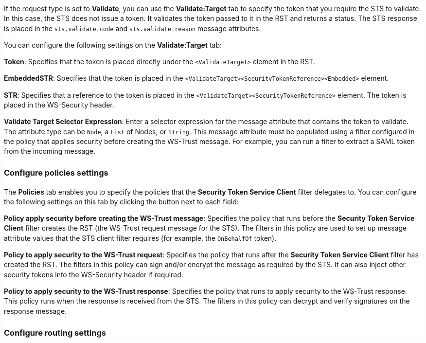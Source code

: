 If the request type is set to **Validate**, you can use the **Validate:Target**
tab to specify the token that you require the STS to validate. In this case, the STS does not issue a token. It validates the token passed to it in the RST and returns a status. The STS response is placed in the `sts.validate.code`
and `sts.validate.reason`
message attributes.

You can configure the following settings on the **Validate:Target**
tab:

**Token**:
Specifies that the token is placed directly under the `<ValidateTarget>`
element in the RST.

**EmbeddedSTR**:
Specifies that the token is placed in the `<ValidateTarget><SecurityTokenReference><Embedded>`
element.

**STR**:
Specifies that a reference to the token is placed in the `<ValidateTarget><SecurityTokenReference>`
element. The token is placed in the WS-Security header.

**Validate Target Selector Expression**:
Enter a selector expression for the message attribute that contains the token to validate. The attribute type can be `Node`, a `List`
of Nodes, or `String`. This message attribute must be populated using a filter configured in the policy that applies security before creating the WS-Trust message. For example, you can run a filter to extract a SAML token from the incoming message.

### Configure policies settings

The **Policies**
tab enables you to specify the policies that the **Security Token Service Client**
filter delegates to. You can configure the following settings on this tab by clicking the button next to each field:

**Policy apply security before creating the WS-Trust message**:
Specifies the policy that runs before the **Security Token Service Client**
filter creates the RST (the WS-Trust request message for the STS). The filters in this policy are used to set up message attribute values that the STS client filter requires (for example, the `OnBehalfOf`
token).

**Policy to apply security to the WS-Trust request**:
Specifies the policy that runs after the **Security Token Service Client**
filter has created the RST. The filters in this policy can sign and/or encrypt the message as required by the STS. It can also inject other security tokens into the WS-Security header if required.

**Policy to apply security to the WS-Trust response**:
Specifies the policy that runs to apply security to the WS-Trust response. This policy runs when the response is received from the STS. The filters in this policy can decrypt and verify signatures on the response message.

### Configure routing settings
